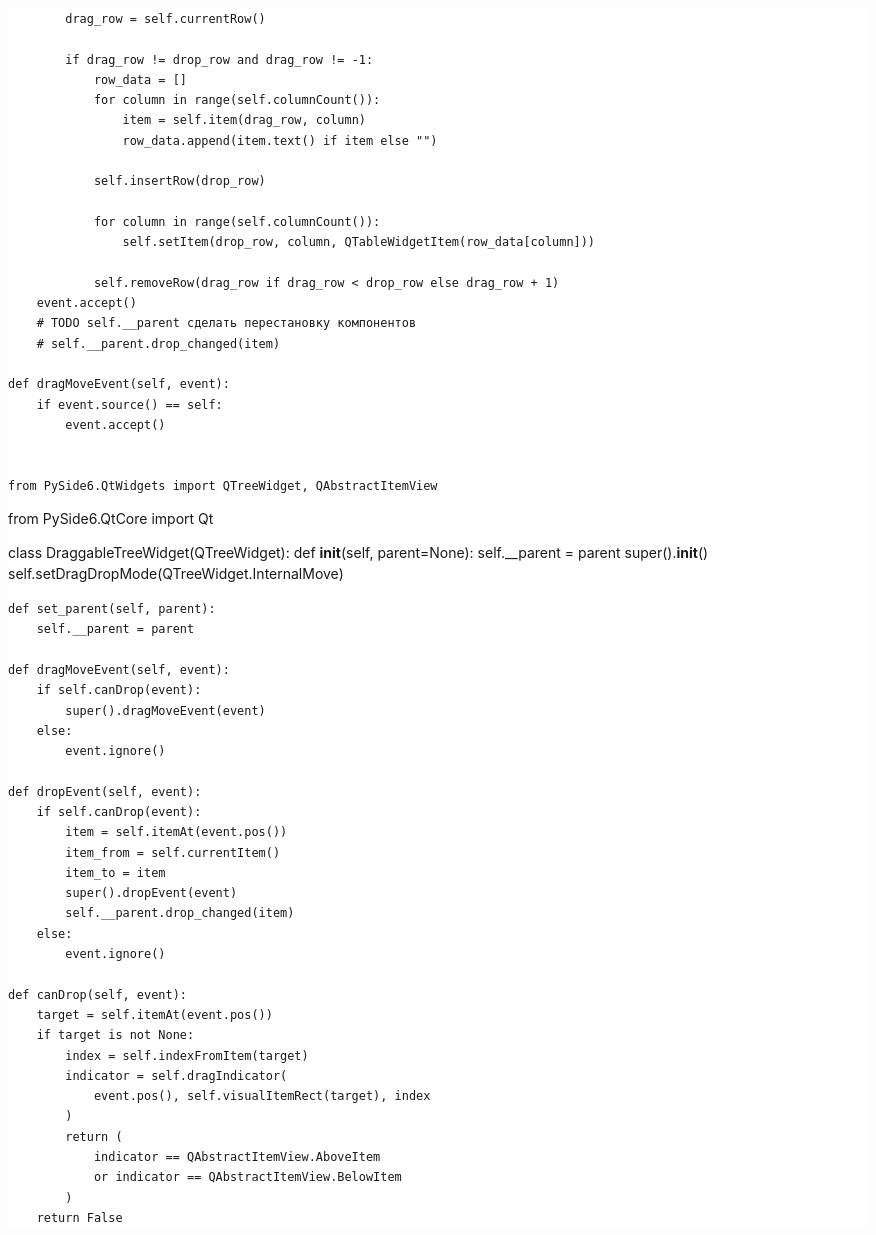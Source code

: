             drag_row = self.currentRow()

            if drag_row != drop_row and drag_row != -1:
                row_data = []
                for column in range(self.columnCount()):
                    item = self.item(drag_row, column)
                    row_data.append(item.text() if item else "")

                self.insertRow(drop_row)

                for column in range(self.columnCount()):
                    self.setItem(drop_row, column, QTableWidgetItem(row_data[column]))
                    
                self.removeRow(drag_row if drag_row < drop_row else drag_row + 1)
        event.accept()
        # TODO self.__parent сделать перестановку компонентов
        # self.__parent.drop_changed(item)

    def dragMoveEvent(self, event):
        if event.source() == self:
            event.accept()


    from PySide6.QtWidgets import QTreeWidget, QAbstractItemView
from PySide6.QtCore import Qt


class DraggableTreeWidget(QTreeWidget):
    def __init__(self, parent=None):
        self.__parent = parent
        super().__init__()
        self.setDragDropMode(QTreeWidget.InternalMove)

    def set_parent(self, parent):
        self.__parent = parent

    def dragMoveEvent(self, event):
        if self.canDrop(event):
            super().dragMoveEvent(event)
        else:
            event.ignore()

    def dropEvent(self, event):
        if self.canDrop(event):
            item = self.itemAt(event.pos())
            item_from = self.currentItem()
            item_to = item
            super().dropEvent(event)
            self.__parent.drop_changed(item)
        else:
            event.ignore()

    def canDrop(self, event):
        target = self.itemAt(event.pos())
        if target is not None:
            index = self.indexFromItem(target)
            indicator = self.dragIndicator(
                event.pos(), self.visualItemRect(target), index
            )
            return (
                indicator == QAbstractItemView.AboveItem
                or indicator == QAbstractItemView.BelowItem
            )
        return False

